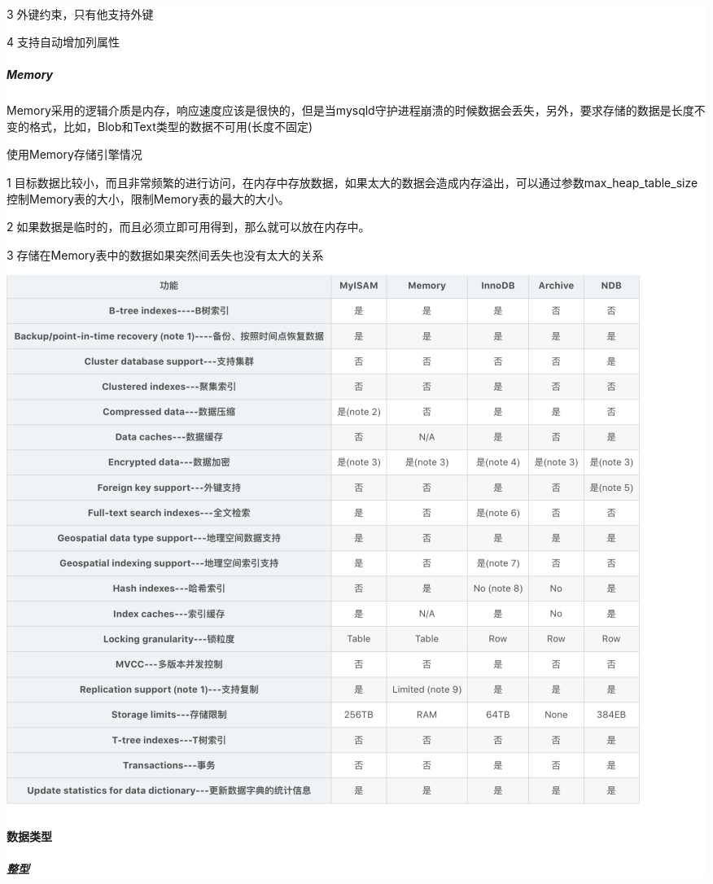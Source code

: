 3 外键约束，只有他支持外键

4 支持自动增加列属性

##### Memory

Memory采用的逻辑介质是内存，响应速度应该是很快的，但是当mysqld守护进程崩溃的时候数据会丢失，另外，要求存储的数据是长度不变的格式，比如，Blob和Text类型的数据不可用(长度不固定)

使用Memory存储引擎情况

1 目标数据比较小，而且非常频繁的进行访问，在内存中存放数据，如果太大的数据会造成内存溢出，可以通过参数max_heap_table_size控制Memory表的大小，限制Memory表的最大的大小。

2 如果数据是临时的，而且必须立即可用得到，那么就可以放在内存中。

3 存储在Memory表中的数据如果突然间丢失也没有太大的关系

![image-20221002180600455](必知必会.assets/image-20221002180600455.png)

#### 数据类型

##### 整型

